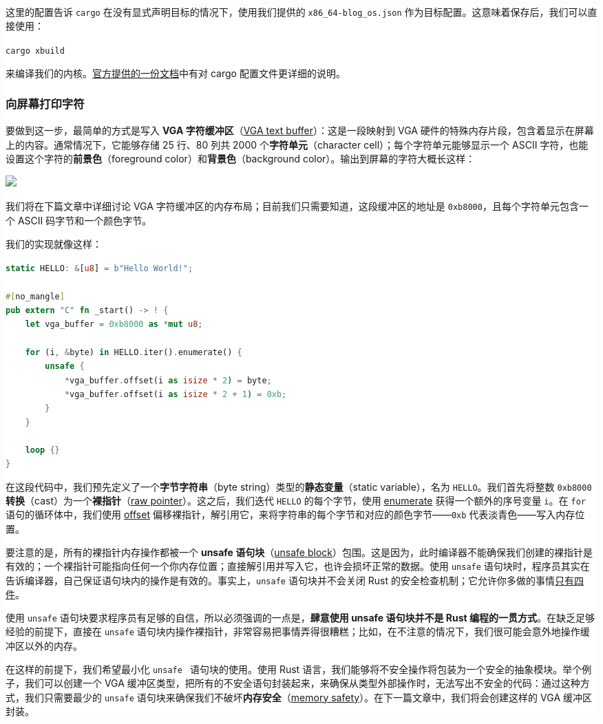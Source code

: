 这里的配置告诉 `cargo` 在没有显式声明目标的情况下，使用我们提供的 `x86_64-blog_os.json` 作为目标配置。这意味着保存后，我们可以直接使用：

```
cargo xbuild
```

来编译我们的内核。[官方提供的一份文档](https://doc.rust-lang.org/cargo/reference/config.html)中有对 cargo 配置文件更详细的说明。

### 向屏幕打印字符

要做到这一步，最简单的方式是写入 **VGA 字符缓冲区**（[VGA text buffer](https://en.wikipedia.org/wiki/VGA-compatible_text_mode)）：这是一段映射到 VGA 硬件的特殊内存片段，包含着显示在屏幕上的内容。通常情况下，它能够存储 25 行、80 列共 2000 个**字符单元**（character cell）；每个字符单元能够显示一个 ASCII 字符，也能设置这个字符的**前景色**（foreground color）和**背景色**（background color）。输出到屏幕的字符大概长这样：

![](https://upload.wikimedia.org/wikipedia/commons/6/6d/Codepage-737.png)

我们将在下篇文章中详细讨论 VGA 字符缓冲区的内存布局；目前我们只需要知道，这段缓冲区的地址是 `0xb8000`，且每个字符单元包含一个 ASCII 码字节和一个颜色字节。

我们的实现就像这样：

```rust
static HELLO: &[u8] = b"Hello World!";

#[no_mangle]
pub extern "C" fn _start() -> ! {
    let vga_buffer = 0xb8000 as *mut u8;

    for (i, &byte) in HELLO.iter().enumerate() {
        unsafe {
            *vga_buffer.offset(i as isize * 2) = byte;
            *vga_buffer.offset(i as isize * 2 + 1) = 0xb;
        }
    }

    loop {}
}
```

在这段代码中，我们预先定义了一个**字节字符串**（byte string）类型的**静态变量**（static variable），名为 `HELLO`。我们首先将整数 `0xb8000` **转换**（cast）为一个**裸指针**（[raw pointer]）。这之后，我们迭代 `HELLO` 的每个字节，使用 [enumerate](https://doc.rust-lang.org/core/iter/trait.Iterator.html#method.enumerate) 获得一个额外的序号变量 `i`。在 `for` 语句的循环体中，我们使用 [offset](https://doc.rust-lang.org/std/primitive.pointer.html#method.offset) 偏移裸指针，解引用它，来将字符串的每个字节和对应的颜色字节——`0xb` 代表淡青色——写入内存位置。

[raw pointer]: https://doc.rust-lang.org/1.30.0/book/second-edition/ch19-01-unsafe-rust.html#dereferencing-a-raw-pointer

要注意的是，所有的裸指针内存操作都被一个 **unsafe 语句块**（[unsafe block](https://doc.rust-lang.org/stable/book/second-edition/ch19-01-unsafe-rust.html)）包围。这是因为，此时编译器不能确保我们创建的裸指针是有效的；一个裸指针可能指向任何一个你内存位置；直接解引用并写入它，也许会损坏正常的数据。使用 `unsafe` 语句块时，程序员其实在告诉编译器，自己保证语句块内的操作是有效的。事实上，`unsafe` 语句块并不会关闭 Rust 的安全检查机制；它允许你多做的事情[只有四件][unsafe superpowers]。

[unsafe superpowers]: https://doc.rust-lang.org/1.30.0/book/second-edition/ch19-01-unsafe-rust.html#unsafe-superpowers

使用 `unsafe` 语句块要求程序员有足够的自信，所以必须强调的一点是，**肆意使用 unsafe 语句块并不是 Rust 编程的一贯方式**。在缺乏足够经验的前提下，直接在 `unsafe` 语句块内操作裸指针，非常容易把事情弄得很糟糕；比如，在不注意的情况下，我们很可能会意外地操作缓冲区以外的内存。

在这样的前提下，我们希望最小化 `unsafe ` 语句块的使用。使用 Rust 语言，我们能够将不安全操作将包装为一个安全的抽象模块。举个例子，我们可以创建一个 VGA 缓冲区类型，把所有的不安全语句封装起来，来确保从类型外部操作时，无法写出不安全的代码：通过这种方式，我们只需要最少的 `unsafe` 语句块来确保我们不破坏**内存安全**（[memory safety](https://en.wikipedia.org/wiki/Memory_safety)）。在下一篇文章中，我们将会创建这样的 VGA 缓冲区封装。


[freestanding Rust binary]: @/edition-2/posts/01-freestanding-rust-binary/index.md
[GitHub]: https://github.com/phil-opp/blog_os
[at the bottom]: #comments
[post branch]: https://github.com/phil-opp/blog_os/tree/post-02
[asm feature]: https://doc.rust-lang.org/stable/reference/inline-assembly.html
[installing rust nightly]: #an-zhuang-nightly-rust